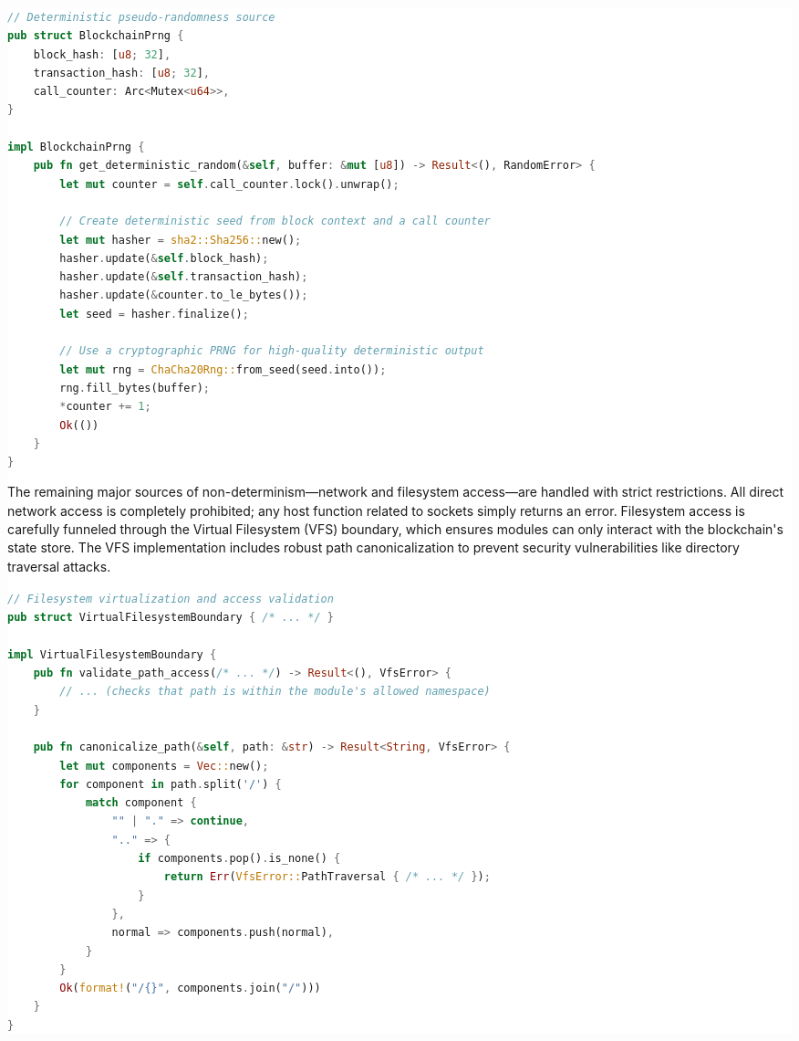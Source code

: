```rust
// Deterministic pseudo-randomness source
pub struct BlockchainPrng {
    block_hash: [u8; 32],
    transaction_hash: [u8; 32],
    call_counter: Arc<Mutex<u64>>,
}

impl BlockchainPrng {
    pub fn get_deterministic_random(&self, buffer: &mut [u8]) -> Result<(), RandomError> {
        let mut counter = self.call_counter.lock().unwrap();
        
        // Create deterministic seed from block context and a call counter
        let mut hasher = sha2::Sha256::new();
        hasher.update(&self.block_hash);
        hasher.update(&self.transaction_hash);
        hasher.update(&counter.to_le_bytes());
        let seed = hasher.finalize();
        
        // Use a cryptographic PRNG for high-quality deterministic output
        let mut rng = ChaCha20Rng::from_seed(seed.into());
        rng.fill_bytes(buffer);
        *counter += 1;
        Ok(())
    }
}
```
The remaining major sources of non-determinism—network and filesystem access—are handled with strict restrictions. All direct network access is completely prohibited; any host function related to sockets simply returns an error. Filesystem access is carefully funneled through the Virtual Filesystem (VFS) boundary, which ensures modules can only interact with the blockchain's state store. The VFS implementation includes robust path canonicalization to prevent security vulnerabilities like directory traversal attacks.

```rust
// Filesystem virtualization and access validation
pub struct VirtualFilesystemBoundary { /* ... */ }

impl VirtualFilesystemBoundary {
    pub fn validate_path_access(/* ... */) -> Result<(), VfsError> {
        // ... (checks that path is within the module's allowed namespace)
    }
    
    pub fn canonicalize_path(&self, path: &str) -> Result<String, VfsError> {
        let mut components = Vec::new();
        for component in path.split('/') {
            match component {
                "" | "." => continue,
                ".." => {
                    if components.pop().is_none() {
                        return Err(VfsError::PathTraversal { /* ... */ });
                    }
                },
                normal => components.push(normal),
            }
        }
        Ok(format!("/{}", components.join("/")))
    }
}
```
